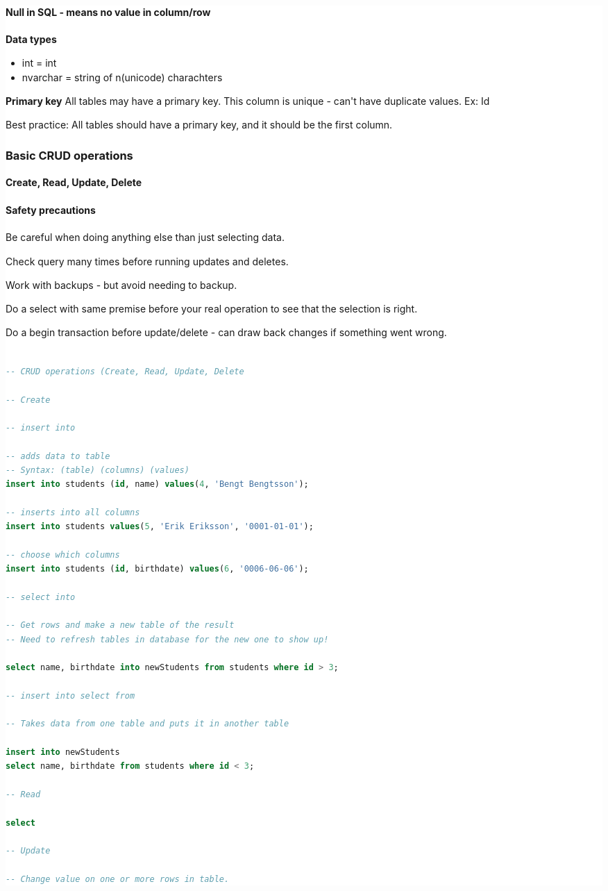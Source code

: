 
#### Null in SQL - means no value in column/row

**Data types**
- int = int
- nvarchar = string of n(unicode) charachters

**Primary key**
All tables may have a primary key. This column is unique - can't have duplicate values. Ex: Id

Best practice: All tables should have a primary key, and it should be the first column.


### Basic CRUD operations
**Create, Read, Update, Delete**

#### Safety precautions

Be careful when doing anything else than just selecting data. 

Check query many times before running updates and deletes.

Work with backups - but avoid needing to backup.

Do a select with same premise before your real operation to see that the selection is right.

Do a begin transaction before update/delete - can draw back changes if something went wrong.


```SQL

-- CRUD operations (Create, Read, Update, Delete

-- Create 

-- insert into 

-- adds data to table
-- Syntax: (table) (columns) (values)
insert into students (id, name) values(4, 'Bengt Bengtsson');

-- inserts into all columns
insert into students values(5, 'Erik Eriksson', '0001-01-01');

-- choose which columns
insert into students (id, birthdate) values(6, '0006-06-06');

-- select into

-- Get rows and make a new table of the result
-- Need to refresh tables in database for the new one to show up!

select name, birthdate into newStudents from students where id > 3;

-- insert into select from

-- Takes data from one table and puts it in another table

insert into newStudents 
select name, birthdate from students where id < 3;

-- Read

select

-- Update

-- Change value on one or more rows in table.
```